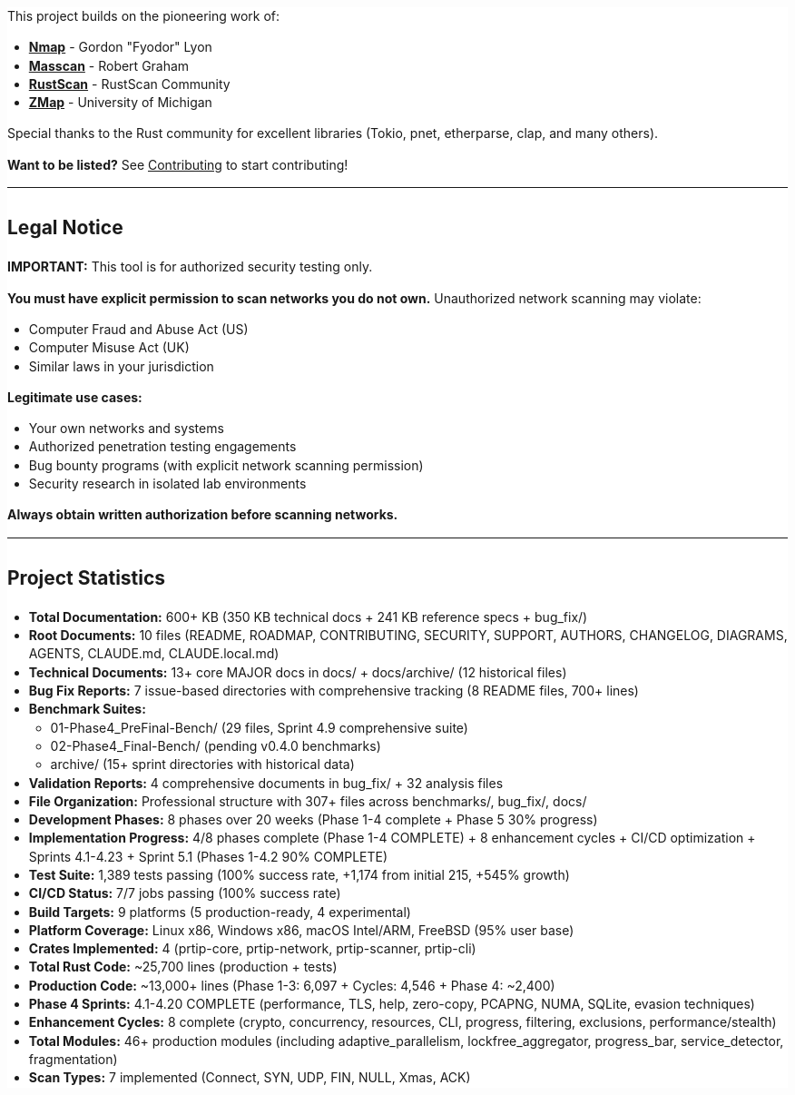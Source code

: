 This project builds on the pioneering work of:

- **[Nmap](https://nmap.org/)** - Gordon "Fyodor" Lyon
- **[Masscan](https://github.com/robertdavidgraham/masscan)** - Robert Graham
- **[RustScan](https://github.com/RustScan/RustScan)** - RustScan Community
- **[ZMap](https://zmap.io/)** - University of Michigan

Special thanks to the Rust community for excellent libraries (Tokio, pnet, etherparse, clap, and many others).

**Want to be listed?** See [Contributing](CONTRIBUTING.md) to start contributing!

---

## Legal Notice

**IMPORTANT:** This tool is for authorized security testing only.

**You must have explicit permission to scan networks you do not own.** Unauthorized network scanning may violate:

- Computer Fraud and Abuse Act (US)
- Computer Misuse Act (UK)
- Similar laws in your jurisdiction

**Legitimate use cases:**

- Your own networks and systems
- Authorized penetration testing engagements
- Bug bounty programs (with explicit network scanning permission)
- Security research in isolated lab environments

**Always obtain written authorization before scanning networks.**

---

## Project Statistics

- **Total Documentation:** 600+ KB (350 KB technical docs + 241 KB reference specs + bug_fix/)
- **Root Documents:** 10 files (README, ROADMAP, CONTRIBUTING, SECURITY, SUPPORT, AUTHORS, CHANGELOG, DIAGRAMS, AGENTS, CLAUDE.md, CLAUDE.local.md)
- **Technical Documents:** 13+ core MAJOR docs in docs/ + docs/archive/ (12 historical files)
- **Bug Fix Reports:** 7 issue-based directories with comprehensive tracking (8 README files, 700+ lines)
- **Benchmark Suites:**
  - 01-Phase4_PreFinal-Bench/ (29 files, Sprint 4.9 comprehensive suite)
  - 02-Phase4_Final-Bench/ (pending v0.4.0 benchmarks)
  - archive/ (15+ sprint directories with historical data)
- **Validation Reports:** 4 comprehensive documents in bug_fix/ + 32 analysis files
- **File Organization:** Professional structure with 307+ files across benchmarks/, bug_fix/, docs/
- **Development Phases:** 8 phases over 20 weeks (Phase 1-4 complete + Phase 5 30% progress)
- **Implementation Progress:** 4/8 phases complete (Phase 1-4 COMPLETE) + 8 enhancement cycles + CI/CD optimization + Sprints 4.1-4.23 + Sprint 5.1 (Phases 1-4.2 90% COMPLETE)
- **Test Suite:** 1,389 tests passing (100% success rate, +1,174 from initial 215, +545% growth)
- **CI/CD Status:** 7/7 jobs passing (100% success rate)
- **Build Targets:** 9 platforms (5 production-ready, 4 experimental)
- **Platform Coverage:** Linux x86, Windows x86, macOS Intel/ARM, FreeBSD (95% user base)
- **Crates Implemented:** 4 (prtip-core, prtip-network, prtip-scanner, prtip-cli)
- **Total Rust Code:** ~25,700 lines (production + tests)
- **Production Code:** ~13,000+ lines (Phase 1-3: 6,097 + Cycles: 4,546 + Phase 4: ~2,400)
- **Phase 4 Sprints:** 4.1-4.20 COMPLETE (performance, TLS, help, zero-copy, PCAPNG, NUMA, SQLite, evasion techniques)
- **Enhancement Cycles:** 8 complete (crypto, concurrency, resources, CLI, progress, filtering, exclusions, performance/stealth)
- **Total Modules:** 46+ production modules (including adaptive_parallelism, lockfree_aggregator, progress_bar, service_detector, fragmentation)
- **Scan Types:** 7 implemented (Connect, SYN, UDP, FIN, NULL, Xmas, ACK)
